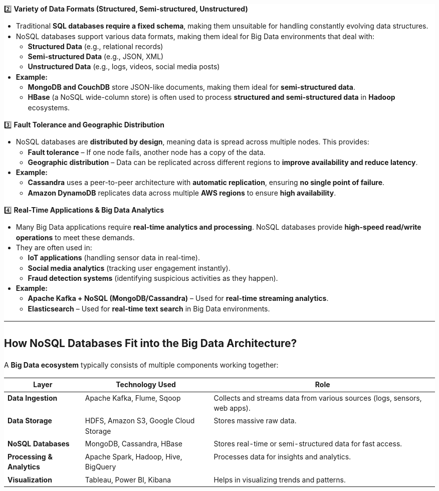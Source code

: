 2️⃣ **Variety of Data Formats (Structured, Semi-structured, Unstructured)**  
   - Traditional **SQL databases require a fixed schema**, making them unsuitable for handling constantly evolving data structures.  
   - NoSQL databases support various data formats, making them ideal for Big Data environments that deal with:  
     - **Structured Data** (e.g., relational records)  
     - **Semi-structured Data** (e.g., JSON, XML)  
     - **Unstructured Data** (e.g., logs, videos, social media posts)  
   - **Example:**  
     - **MongoDB and CouchDB** store JSON-like documents, making them ideal for **semi-structured data**.  
     - **HBase** (a NoSQL wide-column store) is often used to process **structured and semi-structured data** in **Hadoop** ecosystems.  

3️⃣ **Fault Tolerance and Geographic Distribution**  
   - NoSQL databases are **distributed by design**, meaning data is spread across multiple nodes. This provides:  
     - **Fault tolerance** – If one node fails, another node has a copy of the data.  
     - **Geographic distribution** – Data can be replicated across different regions to **improve availability and reduce latency**.  
   - **Example:**  
     - **Cassandra** uses a peer-to-peer architecture with **automatic replication**, ensuring **no single point of failure**.  
     - **Amazon DynamoDB** replicates data across multiple **AWS regions** to ensure **high availability**.  

4️⃣ **Real-Time Applications & Big Data Analytics**  
   - Many Big Data applications require **real-time analytics and processing**. NoSQL databases provide **high-speed read/write operations** to meet these demands.  
   - They are often used in:  
     - **IoT applications** (handling sensor data in real-time).  
     - **Social media analytics** (tracking user engagement instantly).  
     - **Fraud detection systems** (identifying suspicious activities as they happen).  
   - **Example:**  
     - **Apache Kafka + NoSQL (MongoDB/Cassandra)** – Used for **real-time streaming analytics**.  
     - **Elasticsearch** – Used for **real-time text search** in Big Data environments.  

---

## **How NoSQL Databases Fit into the Big Data Architecture?**  

A **Big Data ecosystem** typically consists of multiple components working together:  

| **Layer**               | **Technology Used** | **Role** |
|-------------------------|--------------------|----------|
| **Data Ingestion**      | Apache Kafka, Flume, Sqoop | Collects and streams data from various sources (logs, sensors, web apps). |
| **Data Storage**        | HDFS, Amazon S3, Google Cloud Storage | Stores massive raw data. |
| **NoSQL Databases**     | MongoDB, Cassandra, HBase | Stores real-time or semi-structured data for fast access. |
| **Processing & Analytics** | Apache Spark, Hadoop, Hive, BigQuery | Processes data for insights and analytics. |
| **Visualization**       | Tableau, Power BI, Kibana | Helps in visualizing trends and patterns. |
